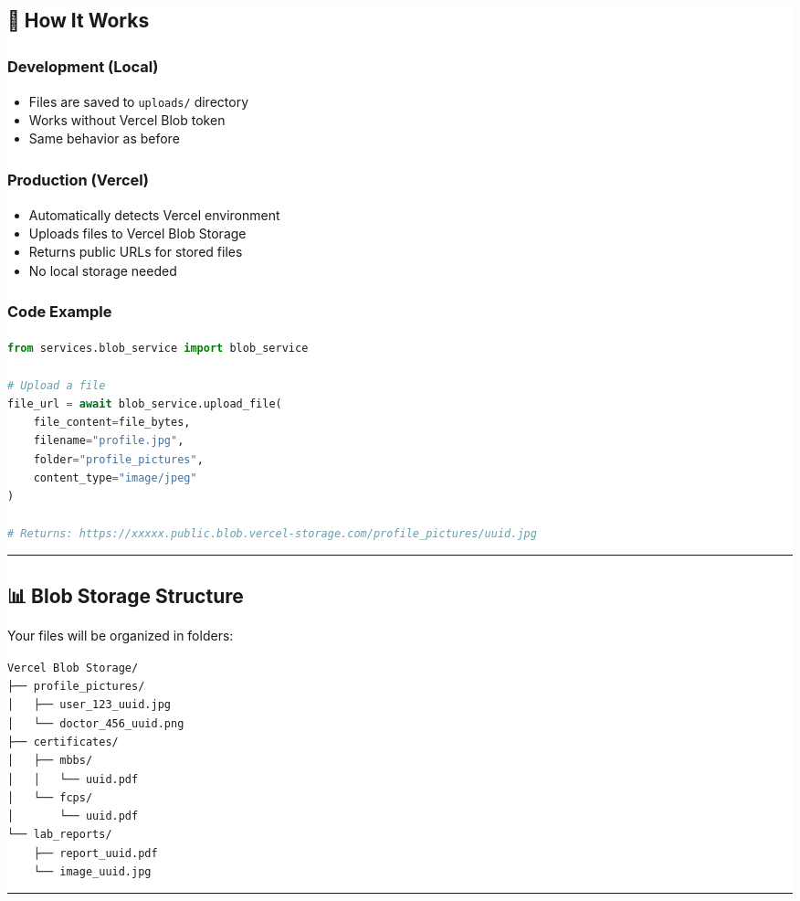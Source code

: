 ## 🧪 How It Works

### Development (Local)
- Files are saved to `uploads/` directory
- Works without Vercel Blob token
- Same behavior as before

### Production (Vercel)
- Automatically detects Vercel environment
- Uploads files to Vercel Blob Storage
- Returns public URLs for stored files
- No local storage needed

### Code Example

```python
from services.blob_service import blob_service

# Upload a file
file_url = await blob_service.upload_file(
    file_content=file_bytes,
    filename="profile.jpg",
    folder="profile_pictures",
    content_type="image/jpeg"
)

# Returns: https://xxxxx.public.blob.vercel-storage.com/profile_pictures/uuid.jpg
```

---

## 📊 Blob Storage Structure

Your files will be organized in folders:

```
Vercel Blob Storage/
├── profile_pictures/
│   ├── user_123_uuid.jpg
│   └── doctor_456_uuid.png
├── certificates/
│   ├── mbbs/
│   │   └── uuid.pdf
│   └── fcps/
│       └── uuid.pdf
└── lab_reports/
    ├── report_uuid.pdf
    └── image_uuid.jpg
```

---
